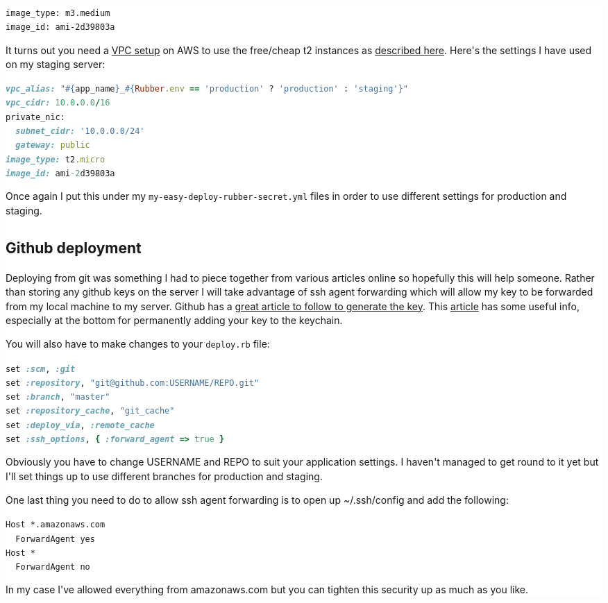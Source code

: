 ```
image_type: m3.medium
image_id: ami-2d39803a
```

It turns out you need a [VPC setup](https://console.aws.amazon.com/vpc/home) on AWS to use the free/cheap t2 instances as [described here](http://www.clovescarneirojr.com/2016/02/10/deploy-rails-app-to-aws-vpc-ec2-rds-elb.html). Here's the settings I have used on my staging server:

```ruby
vpc_alias: "#{app_name}_#{Rubber.env == 'production' ? 'production' : 'staging'}"
vpc_cidr: 10.0.0.0/16
private_nic:
  subnet_cidr: '10.0.0.0/24'
  gateway: public
image_type: t2.micro
image_id: ami-2d39803a
```

Once again I put this under my ```my-easy-deploy-rubber-secret.yml``` files in order to use different settings for production and staging.

## Github deployment

Deploying from git was something I had to piece together from various articles online so hopefully this will help someone. Rather than storing any github keys on the server I will take advantage of ssh agent forwarding which will allow my key to be forwarded from my local machine to my server. Github has a [great article to follow to generate the key](https://help.github.com/articles/generating-a-new-ssh-key-and-adding-it-to-the-ssh-agent/). This [article](https://developer.github.com/guides/using-ssh-agent-forwarding/) has some useful info, especially at the bottom for permanently adding your key to the keychain.

You will also have to make changes to your ```deploy.rb``` file:

```ruby
set :scm, :git
set :repository, "git@github.com:USERNAME/REPO.git"
set :branch, "master"
set :repository_cache, "git_cache"
set :deploy_via, :remote_cache
set :ssh_options, { :forward_agent => true }
```

Obviously you have to change USERNAME and REPO to suit your application settings. I haven't managed to get round to it yet but I'll set things up to use different branches for production and staging.

One last thing you need to do to allow ssh agent forwarding is to open up ~/.ssh/config and add the following:

```
Host *.amazonaws.com
  ForwardAgent yes
Host *
  ForwardAgent no
```

In my case I've allowed everything from amazonaws.com but you can tighten this security up as much as you like.
